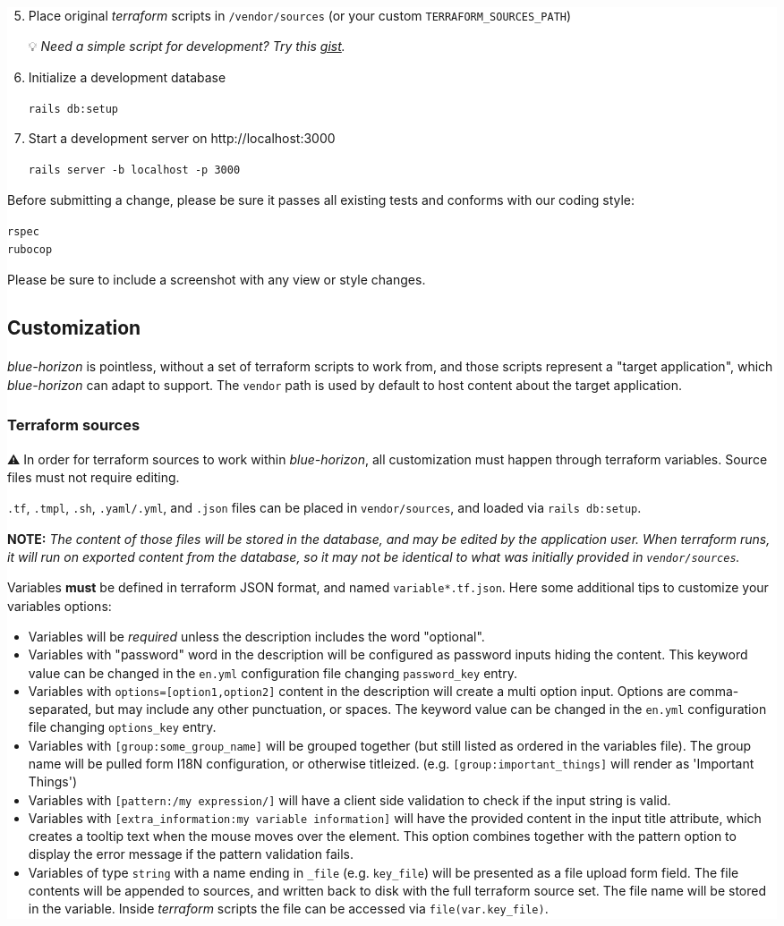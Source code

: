 5.  Place original _terraform_ scripts in `/vendor/sources` (or your custom `TERRAFORM_SOURCES_PATH`)

    💡 _Need a simple script for development? Try this [gist](https://gist.github.com/bear454/96c067ab082f5c6cc9321061f601373f)._

6.  Initialize a development database
    ```
    rails db:setup
    ```

7.  Start a development server on http://localhost:3000
    ```
    rails server -b localhost -p 3000
    ````

Before submitting a change, please be sure it passes all existing tests and conforms with our coding style:

```
rspec
rubocop
```

Please be sure to include a screenshot with any view or style changes.

## Customization

_blue-horizon_ is pointless, without a set of terraform scripts to work from, and those scripts represent a "target application", which _blue-horizon_ can adapt to support. The `vendor` path is used by default to host content about the target application.

### Terraform sources

⚠ In order for terraform sources to work within _blue-horizon_, all customization must happen through terraform variables. Source files must not require editing.

`.tf`, `.tmpl`, `.sh`, `.yaml/.yml`, and `.json` files can be placed in `vendor/sources`, and loaded via `rails db:setup`.

**NOTE:** _The content of those files will be stored in the database, and may be edited by the application user. When terraform runs, it will run on exported content from the database, so it may not be identical to what was initially provided in `vendor/sources`._

Variables **must** be defined in terraform JSON format, and named `variable*.tf.json`. Here some additional tips to customize your variables options:
- Variables will be _required_ unless the description includes the word "optional".
- Variables with "password" word in the description will be configured as password inputs hiding the content. This keyword value can be changed in the `en.yml` configuration file changing `password_key` entry.
- Variables with `options=[option1,option2]` content in the description will create a multi option input. Options are comma-separated, but may include any other punctuation, or spaces. The keyword value can be changed in the `en.yml` configuration file changing `options_key` entry.
- Variables with `[group:some_group_name]` will be grouped together (but still listed as ordered in the variables file). The group name will be pulled form I18N configuration, or otherwise titleized. (e.g. `[group:important_things]` will render as 'Important Things')
- Variables with `[pattern:/my expression/]` will have a client side validation to check if the input string is valid.
- Variables with `[extra_information:my variable information]` will have the provided content in the input title attribute, which creates a tooltip text when the mouse moves over the element. This option combines together with the pattern option to display the error message if the pattern validation fails.
- Variables of type `string` with a name ending in `_file` (e.g. `key_file`) will be presented as a file upload form field. The file contents will be appended to sources, and written back to disk with the full terraform source set. The file name will be stored in the variable. Inside _terraform_ scripts the file can be accessed via `file(var.key_file)`.